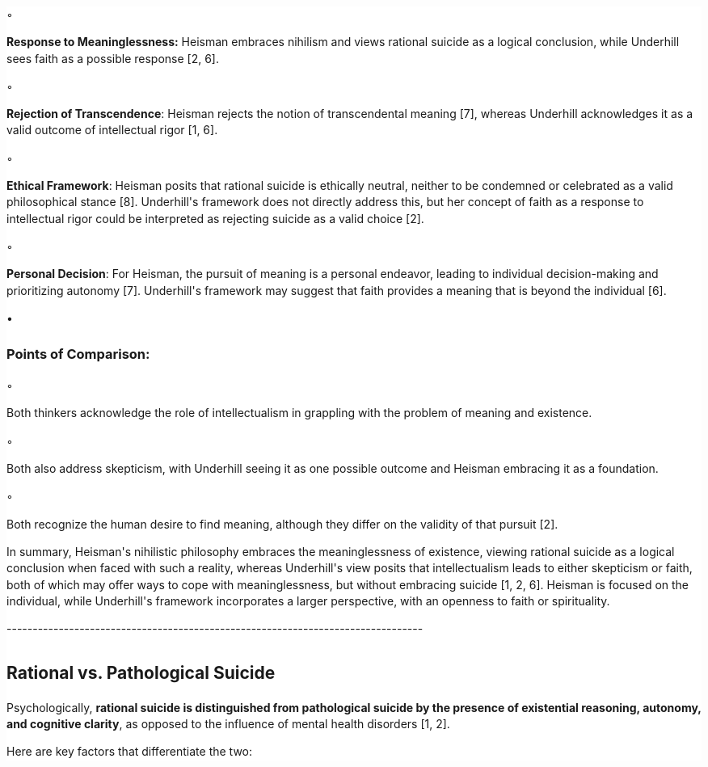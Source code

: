◦

**Response to Meaninglessness:** Heisman embraces nihilism and views rational suicide as a logical conclusion, while Underhill sees faith as a possible response \[2, 6\].

◦

**Rejection of Transcendence**: Heisman rejects the notion of transcendental meaning \[7\], whereas Underhill acknowledges it as a valid outcome of intellectual rigor \[1, 6\].

◦

**Ethical Framework**: Heisman posits that rational suicide is ethically neutral, neither to be condemned or celebrated as a valid philosophical stance \[8\]. Underhill's framework does not directly address this, but her concept of faith as a response to intellectual rigor could be interpreted as rejecting suicide as a valid choice \[2\].

◦

**Personal Decision**: For Heisman, the pursuit of meaning is a personal endeavor, leading to individual decision-making and prioritizing autonomy \[7\]. Underhill's framework may suggest that faith provides a meaning that is beyond the individual \[6\].

•

### **Points of Comparison:**

◦

Both thinkers acknowledge the role of intellectualism in grappling with the problem of meaning and existence.

◦

Both also address skepticism, with Underhill seeing it as one possible outcome and Heisman embracing it as a foundation.

◦

Both recognize the human desire to find meaning, although they differ on the validity of that pursuit \[2\].

In summary, Heisman's nihilistic philosophy embraces the meaninglessness of existence, viewing rational suicide as a logical conclusion when faced with such a reality, whereas Underhill's view posits that intellectualism leads to either skepticism or faith, both of which may offer ways to cope with meaninglessness, but without embracing suicide \[1, 2, 6\]. Heisman is focused on the individual, while Underhill's framework incorporates a larger perspective, with an openness to faith or spirituality.

\--------------------------------------------------------------------------------

## Rational vs. Pathological Suicide

Psychologically, **rational suicide is distinguished from pathological suicide by the presence of existential reasoning, autonomy, and cognitive clarity**, as opposed to the influence of mental health disorders \[1, 2\].

Here are key factors that differentiate the two:
